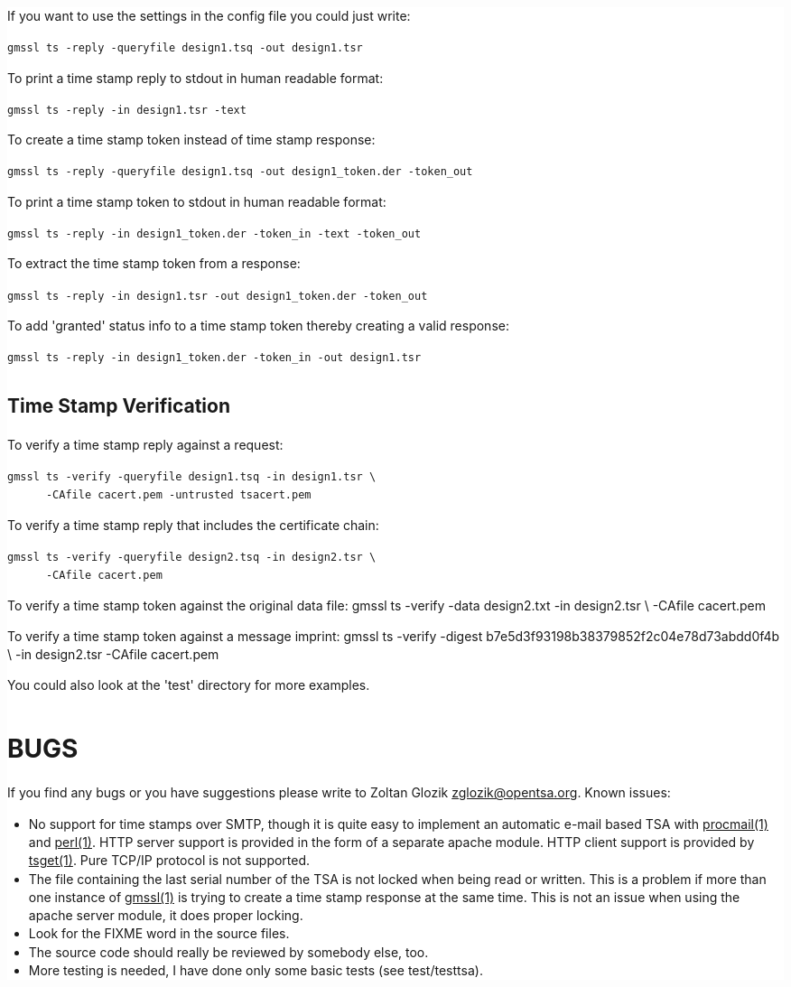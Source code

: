 If you want to use the settings in the config file you could just write:

    gmssl ts -reply -queryfile design1.tsq -out design1.tsr

To print a time stamp reply to stdout in human readable format:

    gmssl ts -reply -in design1.tsr -text

To create a time stamp token instead of time stamp response:

    gmssl ts -reply -queryfile design1.tsq -out design1_token.der -token_out

To print a time stamp token to stdout in human readable format:

    gmssl ts -reply -in design1_token.der -token_in -text -token_out

To extract the time stamp token from a response:

    gmssl ts -reply -in design1.tsr -out design1_token.der -token_out

To add 'granted' status info to a time stamp token thereby creating a
valid response:

    gmssl ts -reply -in design1_token.der -token_in -out design1.tsr

## Time Stamp Verification

To verify a time stamp reply against a request:

    gmssl ts -verify -queryfile design1.tsq -in design1.tsr \
          -CAfile cacert.pem -untrusted tsacert.pem

To verify a time stamp reply that includes the certificate chain:

    gmssl ts -verify -queryfile design2.tsq -in design2.tsr \
          -CAfile cacert.pem

To verify a time stamp token against the original data file:
  gmssl ts -verify -data design2.txt -in design2.tsr \\
        -CAfile cacert.pem

To verify a time stamp token against a message imprint:
  gmssl ts -verify -digest b7e5d3f93198b38379852f2c04e78d73abdd0f4b \\
         -in design2.tsr -CAfile cacert.pem

You could also look at the 'test' directory for more examples.

# BUGS

If you find any bugs or you have suggestions please write to
Zoltan Glozik <zglozik@opentsa.org>. Known issues:

- No support for time stamps over SMTP, though it is quite easy
to implement an automatic e-mail based TSA with [procmail(1)](http://man.he.net/man1/procmail)
and [perl(1)](http://man.he.net/man1/perl). HTTP server support is provided in the form of
a separate apache module. HTTP client support is provided by
[tsget(1)](http://man.he.net/man1/tsget). Pure TCP/IP protocol is not supported.
- The file containing the last serial number of the TSA is not
locked when being read or written. This is a problem if more than one
instance of [gmssl(1)](http://man.he.net/man1/gmssl) is trying to create a time stamp
response at the same time. This is not an issue when using the apache
server module, it does proper locking.
- Look for the FIXME word in the source files.
- The source code should really be reviewed by somebody else, too.
- More testing is needed, I have done only some basic tests (see
test/testtsa).
